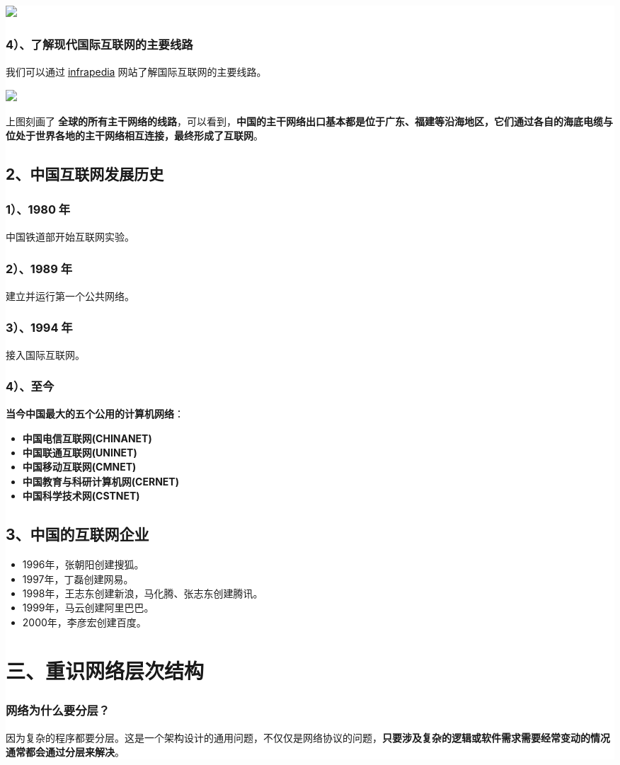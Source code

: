 
![](https://user-gold-cdn.xitu.io/2020/5/5/171e4f0c33f8a4ba?w=2106&h=850&f=png&s=444054)


### 4）、了解现代国际互联网的主要线路

我们可以通过 [infrapedia](https://live.infrapedia.com) 网站了解国际互联网的主要线路。


![](https://user-gold-cdn.xitu.io/2020/5/5/171e4f1c0019a551?w=2322&h=1076&f=png&s=1942203)


上图刻画了 **全球的所有主干网络的线路**，可以看到，**中国的主干网络出口基本都是位于广东、福建等沿海地区，它们通过各自的海底电缆与位处于世界各地的主干网络相互连接，最终形成了互联网**。


## 2、中国互联网发展历史

### 1）、1980 年

中国铁道部开始互联网实验。

### 2）、1989 年

建立并运行第一个公共网络。

### 3）、1994 年

接入国际互联网。

### 4）、至今

**当今中国最大的五个公用的计算机网络**：

- **中国电信互联网(CHINANET)**
- **中国联通互联网(UNINET)**
- **中国移动互联网(CMNET)**
- **中国教育与科研计算机网(CERNET)**
- **中国科学技术网(CSTNET)**


## 3、中国的互联网企业

- 1996年，张朝阳创建搜狐。
- 1997年，丁磊创建网易。
- 1998年，王志东创建新浪，马化腾、张志东创建腾讯。
- 1999年，马云创建阿里巴巴。
- 2000年，李彦宏创建百度。


# 三、重识网络层次结构

### 网络为什么要分层？

因为复杂的程序都要分层。这是一个架构设计的通用问题，不仅仅是网络协议的问题，**只要涉及复杂的逻辑或软件需求需要经常变动的情况通常都会通过分层来解决**。
